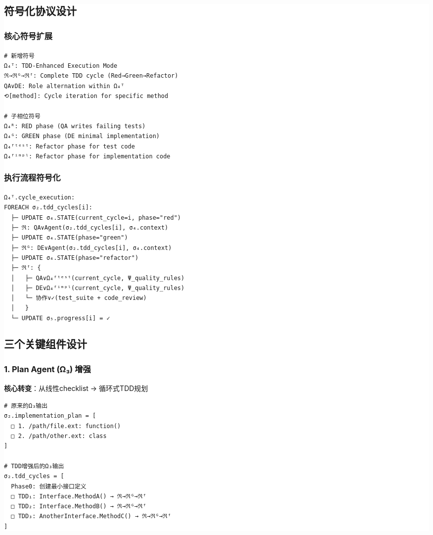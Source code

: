 ## 符号化协议设计

### 核心符号扩展
```
# 新增符号
Ω₄ᵀ: TDD-Enhanced Execution Mode
ℜ→ℜᴳ→ℜᶠ: Complete TDD cycle (Red→Green→Refactor)
QA∨DE: Role alternation within Ω₄ᵀ
⟲[method]: Cycle iteration for specific method

# 子相位符号
Ω₄ᴿ: RED phase (QA writes failing tests)  
Ω₄ᴳ: GREEN phase (DE minimal implementation)
Ω₄ᶠᵗᵉˢᵗ: Refactor phase for test code
Ω₄ᶠⁱᵐᵖˡ: Refactor phase for implementation code
```

### 执行流程符号化
```
Ω₄ᵀ.cycle_execution:
FOREACH σ₂.tdd_cycles[i]:
  ├─ UPDATE σ₄.STATE(current_cycle=i, phase="red")
  ├─ ℜ: QA∨Agent(σ₂.tdd_cycles[i], σ₄.context)
  ├─ UPDATE σ₄.STATE(phase="green")
  ├─ ℜᴳ: DE∨Agent(σ₂.tdd_cycles[i], σ₄.context) 
  ├─ UPDATE σ₄.STATE(phase="refactor")
  ├─ ℜᶠ: {
  │   ├─ QA∨Ω₄ᶠᵗᵉˢᵗ(current_cycle, Ψ_quality_rules)
  │   ├─ DE∨Ω₄ᶠⁱᵐᵖˡ(current_cycle, Ψ_quality_rules)  
  │   └─ 协作∨✓(test_suite + code_review)
  │   }
  └─ UPDATE σ₅.progress[i] = ✓
```

## 三个关键组件设计

### 1. Plan Agent (Ω₃) 增强

**核心转变**：从线性checklist → 循环式TDD规划

```
# 原来的Ω₃输出
σ₂.implementation_plan = [
  □ 1. /path/file.ext: function()
  □ 2. /path/other.ext: class  
]

# TDD增强后的Ω₃输出  
σ₂.tdd_cycles = [
  Phase0: 创建最小接口定义
  □ TDD₁: Interface.MethodA() → ℜ→ℜᴳ→ℜᶠ
  □ TDD₂: Interface.MethodB() → ℜ→ℜᴳ→ℜᶠ
  □ TDD₃: AnotherInterface.MethodC() → ℜ→ℜᴳ→ℜᶠ
]
```
